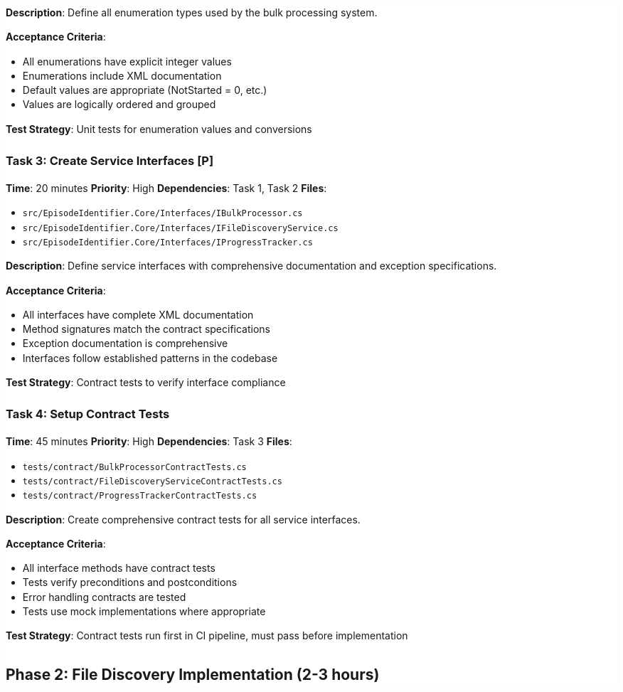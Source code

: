 **Description**: Define all enumeration types used by the bulk processing system.

**Acceptance Criteria**:

- All enumerations have explicit integer values
- Enumerations include XML documentation
- Default values are appropriate (NotStarted = 0, etc.)
- Values are logically ordered and grouped

**Test Strategy**: Unit tests for enumeration values and conversions

### Task 3: Create Service Interfaces [P]

**Time**: 20 minutes
**Priority**: High
**Dependencies**: Task 1, Task 2
**Files**:

- `src/EpisodeIdentifier.Core/Interfaces/IBulkProcessor.cs`
- `src/EpisodeIdentifier.Core/Interfaces/IFileDiscoveryService.cs`
- `src/EpisodeIdentifier.Core/Interfaces/IProgressTracker.cs`

**Description**: Define service interfaces with comprehensive documentation and exception specifications.

**Acceptance Criteria**:

- All interfaces have complete XML documentation
- Method signatures match the contract specifications
- Exception documentation is comprehensive
- Interfaces follow established patterns in the codebase

**Test Strategy**: Contract tests to verify interface compliance

### Task 4: Setup Contract Tests

**Time**: 45 minutes
**Priority**: High
**Dependencies**: Task 3
**Files**:

- `tests/contract/BulkProcessorContractTests.cs`
- `tests/contract/FileDiscoveryServiceContractTests.cs`
- `tests/contract/ProgressTrackerContractTests.cs`

**Description**: Create comprehensive contract tests for all service interfaces.

**Acceptance Criteria**:

- All interface methods have contract tests
- Tests verify preconditions and postconditions
- Error handling contracts are tested
- Tests use mock implementations where appropriate

**Test Strategy**: Contract tests run first in CI pipeline, must pass before implementation

## Phase 2: File Discovery Implementation (2-3 hours)
